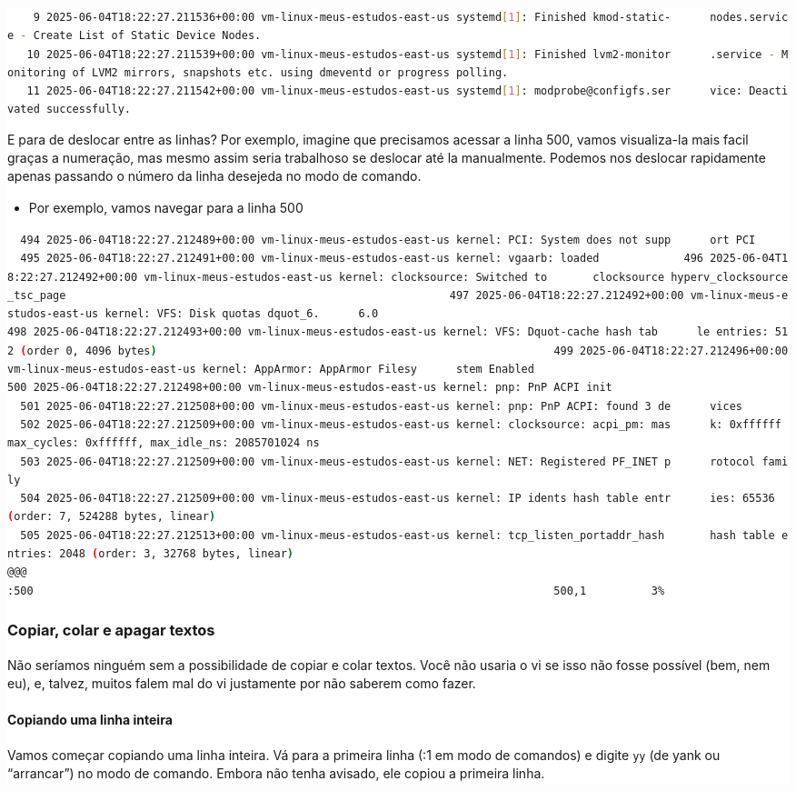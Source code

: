 ```bash
    9 2025-06-04T18:22:27.211536+00:00 vm-linux-meus-estudos-east-us systemd[1]: Finished kmod-static-      nodes.service - Create List of Static Device Nodes.
   10 2025-06-04T18:22:27.211539+00:00 vm-linux-meus-estudos-east-us systemd[1]: Finished lvm2-monitor      .service - Monitoring of LVM2 mirrors, snapshots etc. using dmeventd or progress polling.
   11 2025-06-04T18:22:27.211542+00:00 vm-linux-meus-estudos-east-us systemd[1]: modprobe@configfs.ser      vice: Deactivated successfully.
```

E para de deslocar entre as linhas? Por exemplo, imagine que precisamos acessar a linha 500, vamos visualiza-la mais facil graças a numeração, mas mesmo assim seria trabalhoso se deslocar até la manualmente. Podemos nos deslocar rapidamente apenas passando o número da linha desejeda no modo de comando. 
- Por exemplo, vamos navegar para a linha 500
```bash
  494 2025-06-04T18:22:27.212489+00:00 vm-linux-meus-estudos-east-us kernel: PCI: System does not supp      ort PCI
  495 2025-06-04T18:22:27.212491+00:00 vm-linux-meus-estudos-east-us kernel: vgaarb: loaded             496 2025-06-04T18:22:27.212492+00:00 vm-linux-meus-estudos-east-us kernel: clocksource: Switched to       clocksource hyperv_clocksource_tsc_page                                                           497 2025-06-04T18:22:27.212492+00:00 vm-linux-meus-estudos-east-us kernel: VFS: Disk quotas dquot_6.      6.0                                                                                               498 2025-06-04T18:22:27.212493+00:00 vm-linux-meus-estudos-east-us kernel: VFS: Dquot-cache hash tab      le entries: 512 (order 0, 4096 bytes)                                                             499 2025-06-04T18:22:27.212496+00:00 vm-linux-meus-estudos-east-us kernel: AppArmor: AppArmor Filesy      stem Enabled                                                                                      500 2025-06-04T18:22:27.212498+00:00 vm-linux-meus-estudos-east-us kernel: pnp: PnP ACPI init
  501 2025-06-04T18:22:27.212508+00:00 vm-linux-meus-estudos-east-us kernel: pnp: PnP ACPI: found 3 de      vices
  502 2025-06-04T18:22:27.212509+00:00 vm-linux-meus-estudos-east-us kernel: clocksource: acpi_pm: mas      k: 0xffffff max_cycles: 0xffffff, max_idle_ns: 2085701024 ns
  503 2025-06-04T18:22:27.212509+00:00 vm-linux-meus-estudos-east-us kernel: NET: Registered PF_INET p      rotocol family
  504 2025-06-04T18:22:27.212509+00:00 vm-linux-meus-estudos-east-us kernel: IP idents hash table entr      ies: 65536 (order: 7, 524288 bytes, linear)
  505 2025-06-04T18:22:27.212513+00:00 vm-linux-meus-estudos-east-us kernel: tcp_listen_portaddr_hash       hash table entries: 2048 (order: 3, 32768 bytes, linear)
@@@
:500                                                                                500,1          3%
```

### Copiar, colar e apagar textos

Não seríamos ninguém sem a possibilidade de copiar e colar textos. Você não 
usaria o vi se isso não fosse possível (bem, nem eu), e, talvez, muitos falem mal do 
vi justamente por não saberem como fazer. 

#### Copiando uma linha inteira
Vamos começar copiando uma linha inteira. Vá para a primeira linha (:1 em 
modo de comandos) e digite `yy` (de yank ou “arrancar”) 
no modo de comando. Embora não tenha avisado, ele copiou a primeira 
linha. 
